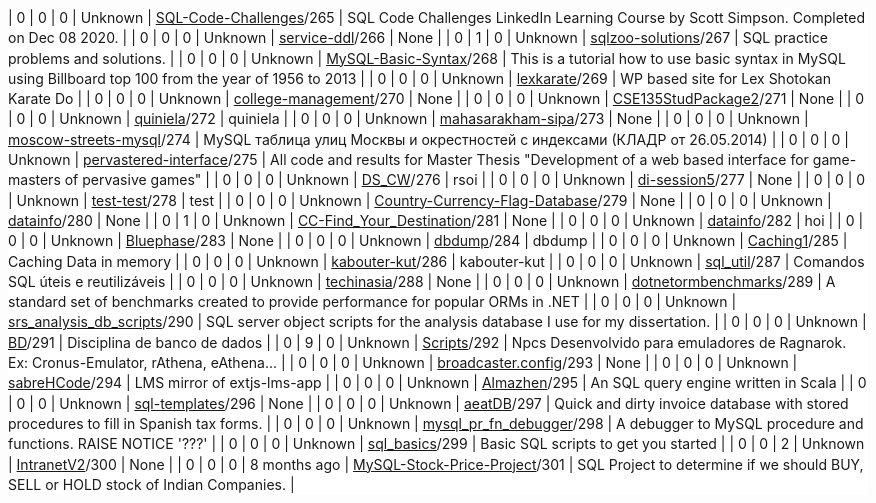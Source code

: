 | 0 | 0 | 0 | Unknown | [SQL-Code-Challenges](https://github.com/ghoshtrina/SQL-Code-Challenges)/265 | SQL Code Challenges LinkedIn Learning Course by Scott Simpson. Completed on Dec 08 2020. |
| 0 | 0 | 0 | Unknown | [service-ddl](https://github.com/softask-app/service-ddl)/266 | None |
| 0 | 1 | 0 | Unknown | [sqlzoo-solutions](https://github.com/ritakalach/sqlzoo-solutions)/267 | SQL practice problems and solutions. |
| 0 | 0 | 0 | Unknown | [MySQL-Basic-Syntax](https://github.com/diazers/MySQL-Basic-Syntax)/268 | This is a tutorial how to use basic syntax in MySQL using Billboard top 100 from the year of 1956 to 2013 |
| 0 | 0 | 0 | Unknown | [lexkarate](https://github.com/algosuna/lexkarate)/269 | WP based site for Lex Shotokan Karate Do |
| 0 | 0 | 0 | Unknown | [college-management](https://github.com/ashriths/college-management)/270 | None |
| 0 | 0 | 0 | Unknown | [CSE135StudPackage2](https://github.com/neerenpatki/CSE135StudPackage2)/271 | None |
| 0 | 0 | 0 | Unknown | [quiniela](https://github.com/tomytree22/quiniela)/272 | quiniela |
| 0 | 0 | 0 | Unknown | [mahasarakham-sipa](https://github.com/sinapam/mahasarakham-sipa)/273 | None |
| 0 | 0 | 0 | Unknown | [moscow-streets-mysql](https://github.com/Eternity-Yarr/moscow-streets-mysql)/274 | MySQL таблица улиц Москвы и окрестностей с индексами (КЛАДР от 26.05.2014) |
| 0 | 0 | 0 | Unknown | [pervastered-interface](https://github.com/codename-heroes/pervastered-interface)/275 | All code and results for Master Thesis "Development of a web based interface for game-masters of pervasive games" |
| 0 | 0 | 0 | Unknown | [DS_CW](https://github.com/tmars/DS_CW)/276 | rsoi |
| 0 | 0 | 0 | Unknown | [di-session5](https://github.com/niomaster/di-session5)/277 | None |
| 0 | 0 | 0 | Unknown | [test-test](https://github.com/samuel1ee/test-test)/278 | test |
| 0 | 0 | 0 | Unknown | [Country-Currency-Flag-Database](https://github.com/dnyaneshp/Country-Currency-Flag-Database)/279 | None |
| 0 | 0 | 0 | Unknown | [datainfo](https://github.com/Inf1n1te/datainfo)/280 | None |
| 0 | 1 | 0 | Unknown | [CC-Find_Your_Destination](https://github.com/PrepETNA2015/CC-Find_Your_Destination)/281 | None |
| 0 | 0 | 0 | Unknown | [datainfo](https://github.com/RobvEmous/datainfo)/282 | hoi |
| 0 | 0 | 0 | Unknown | [Bluephase](https://github.com/ajtunbridge/Bluephase)/283 | None |
| 0 | 0 | 0 | Unknown | [dbdump](https://github.com/selvakumarr/dbdump)/284 | dbdump |
| 0 | 0 | 0 | Unknown | [Caching1](https://github.com/Yaasir/Caching1)/285 | Caching Data in memory |
| 0 | 0 | 0 | Unknown | [kabouter-kut](https://github.com/reobwuein/kabouter-kut)/286 | kabouter-kut |
| 0 | 0 | 0 | Unknown | [sql_util](https://github.com/frangelli/sql_util)/287 | Comandos SQL úteis e reutilizáveis |
| 0 | 0 | 0 | Unknown | [techinasia](https://github.com/phamios/techinasia)/288 | None |
| 0 | 0 | 0 | Unknown | [dotnetormbenchmarks](https://github.com/davidsavagejr/dotnetormbenchmarks)/289 | A standard set of benchmarks created to provide performance for popular ORMs in .NET |
| 0 | 0 | 0 | Unknown | [srs_analysis_db_scripts](https://github.com/artwr/srs_analysis_db_scripts)/290 | SQL server object scripts for the analysis database I use for my dissertation.   |
| 0 | 0 | 0 | Unknown | [BD](https://github.com/Neimarmg/BD)/291 | Disciplina de banco de dados |
| 0 | 9 | 0 | Unknown | [Scripts](https://github.com/SoulBlaker/Scripts)/292 | Npcs Desenvolvido para emuladores de Ragnarok. Ex: Cronus-Emulator, rAthena, eAthena... |
| 0 | 0 | 0 | Unknown | [broadcaster.config](https://github.com/xupengqi/broadcaster.config)/293 | None |
| 0 | 0 | 0 | Unknown | [sabreHCode](https://github.com/CarreraPHP/sabreHCode)/294 | LMS mirror of extjs-lms-app |
| 0 | 0 | 0 | Unknown | [Almazhen](https://github.com/kmels/Almazhen)/295 | An SQL query engine written in Scala |
| 0 | 0 | 0 | Unknown | [sql-templates](https://github.com/icsantos/sql-templates)/296 | None |
| 0 | 0 | 0 | Unknown | [aeatDB](https://github.com/AlbertGoma/aeatDB)/297 | Quick and dirty invoice database with stored procedures to fill in Spanish tax forms. |
| 0 | 0 | 0 | Unknown | [mysql_pr_fn_debugger](https://github.com/willyrgf/mysql_pr_fn_debugger)/298 | A debugger to MySQL procedure and functions. RAISE NOTICE '???' |
| 0 | 0 | 0 | Unknown | [sql_basics](https://github.com/jenniferp1/sql_basics)/299 | Basic SQL scripts to get you started |
| 0 | 0 | 2 | Unknown | [IntranetV2](https://github.com/FredericoMFalcao/IntranetV2)/300 | None |
| 0 | 0 | 0 | 8 months ago | [MySQL-Stock-Price-Project](https://github.com/Abhishek-Soni-93/MySQL-Stock-Price-Project)/301 | SQL Project to determine if we should BUY, SELL or HOLD stock of Indian Companies. |
